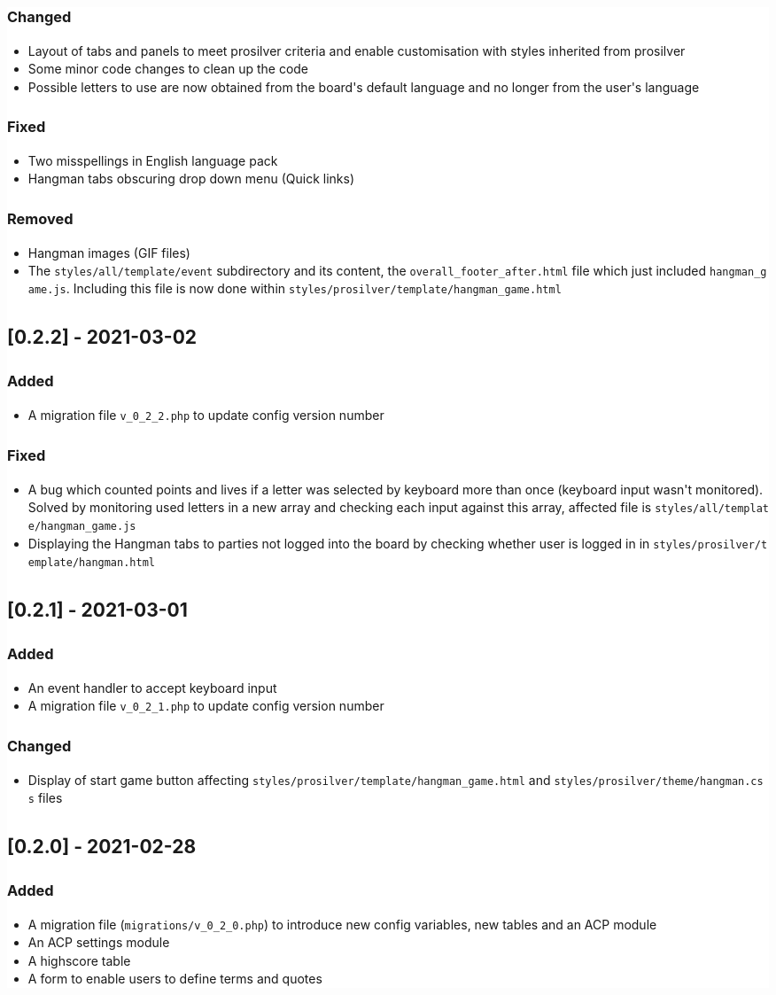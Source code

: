 ### Changed
-	Layout of tabs and panels to meet prosilver criteria and enable customisation with styles inherited from prosilver
-	Some minor code changes to clean up the code
-	Possible letters to use are now obtained from the board's default language and no longer from the user's language

### Fixed
-	Two misspellings in English language pack
-	Hangman tabs obscuring drop down menu (Quick links)

### Removed
-	Hangman images (GIF files)
-	The `styles/all/template/event` subdirectory and its content, the `overall_footer_after.html` file which just included `hangman_game.js`.
	Including this file is now done within `styles/prosilver/template/hangman_game.html`
  
  
## [0.2.2] - 2021-03-02

### Added
-	A migration file `v_0_2_2.php` to update config version number

### Fixed
-	A bug which counted points and lives if a letter was selected by keyboard more than once (keyboard input wasn't monitored). Solved by monitoring used
	letters in a new array and checking each input against this array, affected file is `styles/all/template/hangman_game.js`
-	Displaying the Hangman tabs to parties not logged into the board by checking whether user is logged in in `styles/prosilver/template/hangman.html`


## [0.2.1] - 2021-03-01

### Added
-	An event handler to accept keyboard input
-	A migration file `v_0_2_1.php` to update config version number

### Changed
-	Display of start game button affecting `styles/prosilver/template/hangman_game.html` and `styles/prosilver/theme/hangman.css` files


## [0.2.0] - 2021-02-28

### Added
-	A migration file (`migrations/v_0_2_0.php`) to introduce new config variables, new tables and an ACP module
-	An ACP settings module
-	A highscore table
-	A form to enable users to define terms and quotes
